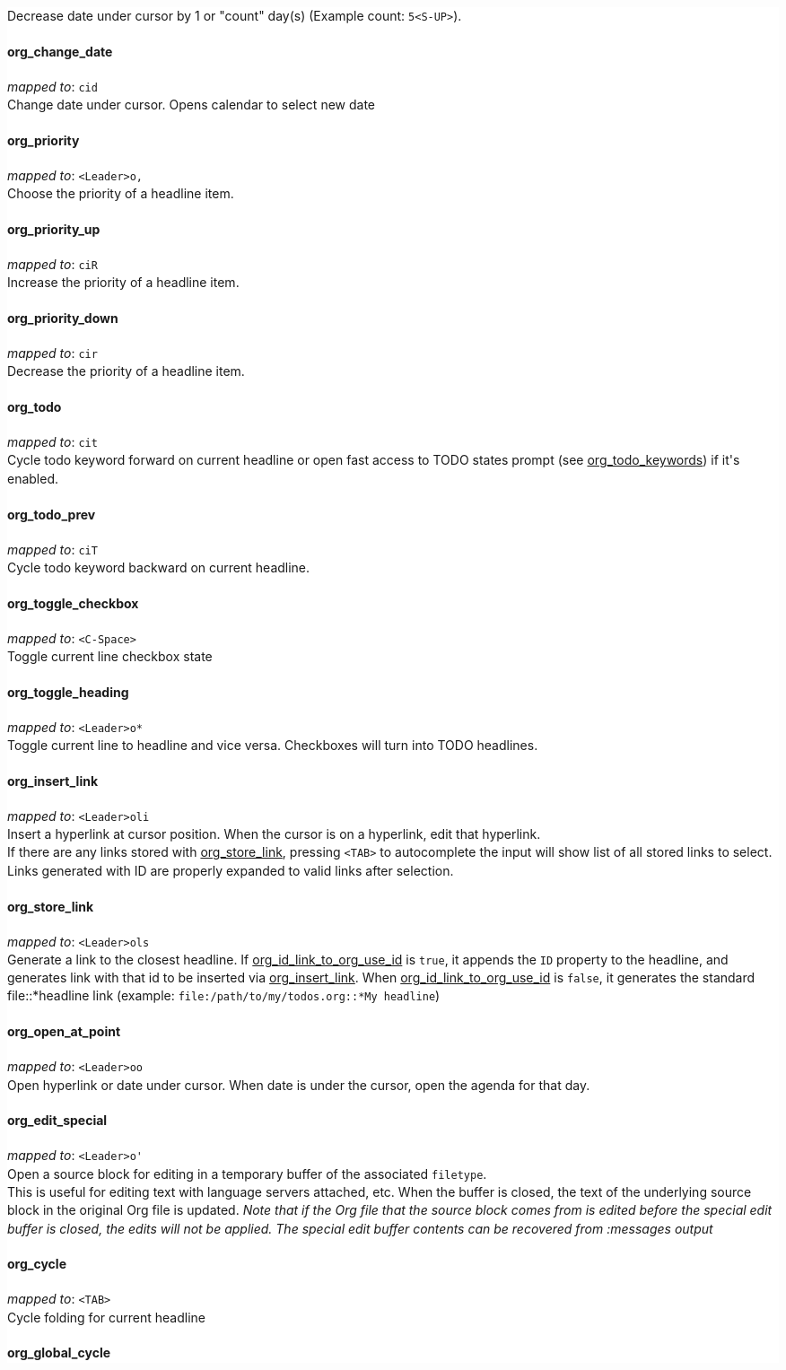 Decrease date under cursor by 1 or "count" day(s) (Example count: `5<S-UP>`).
#### **org_change_date**
*mapped to*: `cid`<br />
Change date under cursor. Opens calendar to select new date
#### **org_priority**
*mapped to*: `<Leader>o,`<br />
Choose the priority of a headline item.
#### **org_priority_up**
*mapped to*: `ciR`<br />
Increase the priority of a headline item.
#### **org_priority_down**
*mapped to*: `cir`<br />
Decrease the priority of a headline item.
#### **org_todo**
*mapped to*: `cit`<br />
Cycle todo keyword forward on current headline or open fast access to TODO states prompt (see [org_todo_keywords](#org_todo_keywords)) if it's enabled.
#### **org_todo_prev**
*mapped to*: `ciT`<br />
Cycle todo keyword backward on current headline.
#### **org_toggle_checkbox**
*mapped to*: `<C-Space>`<br />
Toggle current line checkbox state
#### **org_toggle_heading**
*mapped to*: `<Leader>o*`<br />
Toggle current line to headline and vice versa. Checkboxes will turn into TODO headlines.
#### **org_insert_link**
*mapped to*: `<Leader>oli`<br />
Insert a hyperlink at cursor position. When the cursor is on a hyperlink, edit that hyperlink.<br />
If there are any links stored with [org_store_link](#org_store_link), pressing `<TAB>` to autocomplete the input
will show list of all stored links to select. Links generated with ID are properly expanded to valid links after selection.
#### **org_store_link**
*mapped to*: `<Leader>ols`<br />
Generate a link to the closest headline. If [org_id_link_to_org_use_id](#org_id_link_to_org_use_id) is `true`,
it appends the `ID` property to the headline, and generates link with that id to be inserted via [org_insert_link](#org_insert_link).
When [org_id_link_to_org_use_id](#org_id_link_to_org_use_id) is `false`, it generates the standard file::*headline link (example: `file:/path/to/my/todos.org::*My headline`)
#### **org_open_at_point**
*mapped to*: `<Leader>oo`<br />
Open hyperlink or date under cursor. When date is under the cursor, open the agenda for that day.<br />
#### **org_edit_special**
*mapped to*: `<Leader>o'`<br />
Open a source block for editing in a temporary buffer of the associated `filetype`.<br />
This is useful for editing text with language servers attached, etc. When the buffer is closed, the text of the underlying source block in the original Org file is updated.
*Note that if the Org file that the source block comes from is edited before the special edit buffer is closed, the edits will not be applied. The special edit buffer contents can be recovered from :messages output*
#### **org_cycle**
*mapped to*: `<TAB>`<br />
Cycle folding for current headline
#### **org_global_cycle**